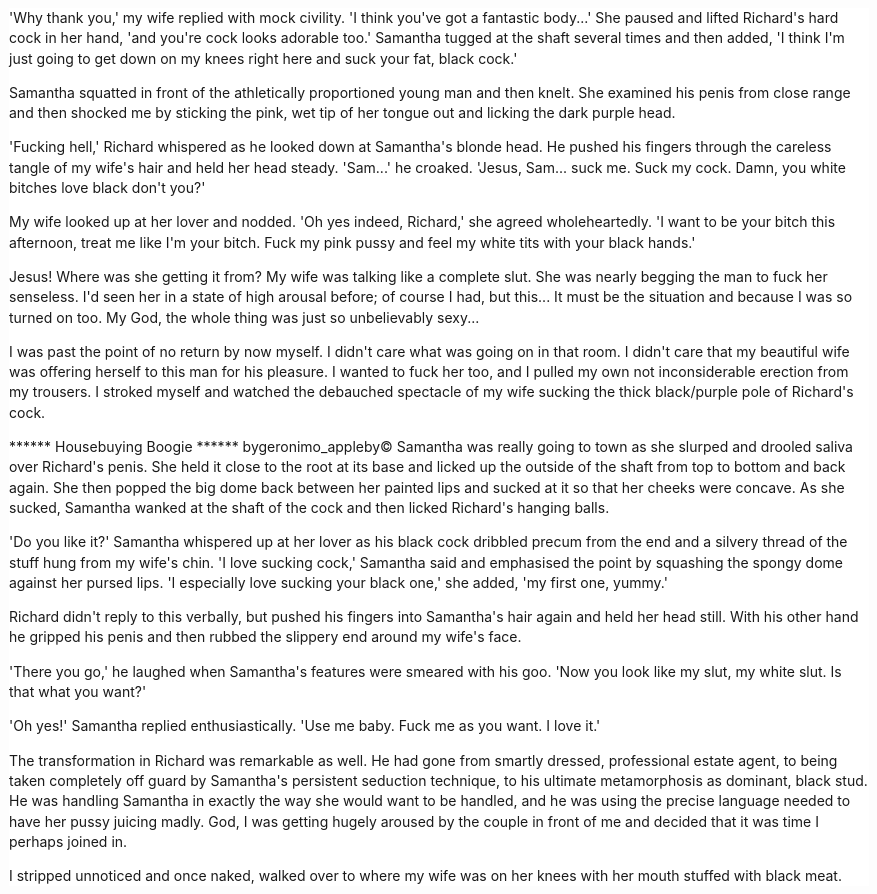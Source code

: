  'Why thank you,' my wife replied with mock civility. 'I think you've got a fantastic body...' She paused and lifted Richard's hard cock in her hand, 'and you're cock looks adorable too.' Samantha tugged at the shaft several times and then added, 'I think I'm just going to get down on my knees right here and suck your fat, black cock.' 

 Samantha squatted in front of the athletically proportioned young man and then knelt. She examined his penis from close range and then shocked me by sticking the pink, wet tip of her tongue out and licking the dark purple head. 

 'Fucking hell,' Richard whispered as he looked down at Samantha's blonde head. He pushed his fingers through the careless tangle of my wife's hair and held her head steady. 'Sam...' he croaked. 'Jesus, Sam... suck me. Suck my cock. Damn, you white bitches love black don't you?' 

 My wife looked up at her lover and nodded. 'Oh yes indeed, Richard,' she agreed wholeheartedly. 'I want to be your bitch this afternoon, treat me like I'm your bitch. Fuck my pink pussy and feel my white tits with your black hands.' 

 Jesus! Where was she getting it from? My wife was talking like a complete slut. She was nearly begging the man to fuck her senseless. I'd seen her in a state of high arousal before; of course I had, but this... It must be the situation and because I was so turned on too. My God, the whole thing was just so unbelievably sexy... 

 I was past the point of no return by now myself. I didn't care what was going on in that room. I didn't care that my beautiful wife was offering herself to this man for his pleasure. I wanted to fuck her too, and I pulled my own not inconsiderable erection from my trousers. I stroked myself and watched the debauched spectacle of my wife sucking the thick black/purple pole of Richard's cock.  

 

 ****** Housebuying Boogie ****** bygeronimo_appleby© Samantha was really going to town as she slurped and drooled saliva over Richard's penis. She held it close to the root at its base and licked up the outside of the shaft from top to bottom and back again. She then popped the big dome back between her painted lips and sucked at it so that her cheeks were concave. As she sucked, Samantha wanked at the shaft of the cock and then licked Richard's hanging balls. 

 'Do you like it?' Samantha whispered up at her lover as his black cock dribbled precum from the end and a silvery thread of the stuff hung from my wife's chin. 'I love sucking cock,' Samantha said and emphasised the point by squashing the spongy dome against her pursed lips. 'I especially love sucking your black one,' she added, 'my first one, yummy.' 

 Richard didn't reply to this verbally, but pushed his fingers into Samantha's hair again and held her head still. With his other hand he gripped his penis and then rubbed the slippery end around my wife's face. 

 'There you go,' he laughed when Samantha's features were smeared with his goo. 'Now you look like my slut, my white slut. Is that what you want?' 

 'Oh yes!' Samantha replied enthusiastically. 'Use me baby. Fuck me as you want. I love it.' 

 The transformation in Richard was remarkable as well. He had gone from smartly dressed, professional estate agent, to being taken completely off guard by Samantha's persistent seduction technique, to his ultimate metamorphosis as dominant, black stud. He was handling Samantha in exactly the way she would want to be handled, and he was using the precise language needed to have her pussy juicing madly. God, I was getting hugely aroused by the couple in front of me and decided that it was time I perhaps joined in. 

 I stripped unnoticed and once naked, walked over to where my wife was on her knees with her mouth stuffed with black meat. 
